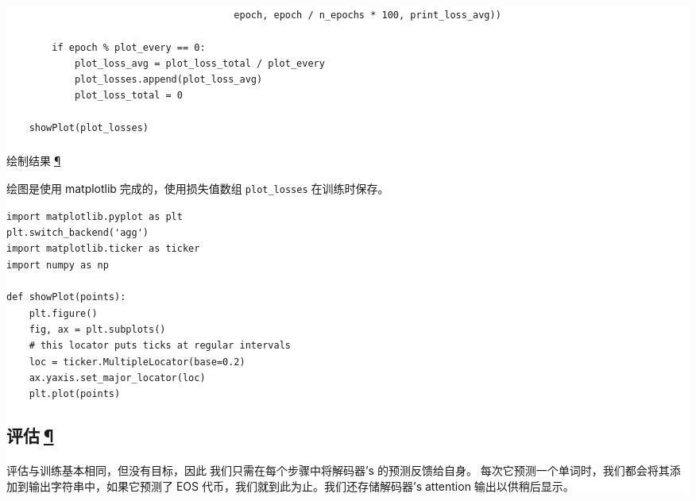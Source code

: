 ```
                                        epoch, epoch / n_epochs * 100, print_loss_avg))

        if epoch % plot_every == 0:
            plot_loss_avg = plot_loss_total / plot_every
            plot_losses.append(plot_loss_avg)
            plot_loss_total = 0

    showPlot(plot_losses)

```





### 
 绘制结果
 [¶](#plotting-results "此标题的固定链接")



 绘图是使用 matplotlib 完成的，使用损失值数组
 `plot_losses`
 在训练时保存。






```
import matplotlib.pyplot as plt
plt.switch_backend('agg')
import matplotlib.ticker as ticker
import numpy as np

def showPlot(points):
    plt.figure()
    fig, ax = plt.subplots()
    # this locator puts ticks at regular intervals
    loc = ticker.MultipleLocator(base=0.2)
    ax.yaxis.set_major_locator(loc)
    plt.plot(points)

```







 评估
 [¶](#evaluation "此标题的永久链接")
--------------------------------------------------------------------------



 评估与训练基本相同，但没有目标，因此
我们只需在每个步骤中将解码器’s 的预测反馈给自身。
每次它预测一个单词时，我们都会将其添加到输出字符串中，如果它预测了 EOS 代币，我们就到此为止。我们还存储解码器’s
attention 输出以供稍后显示。
